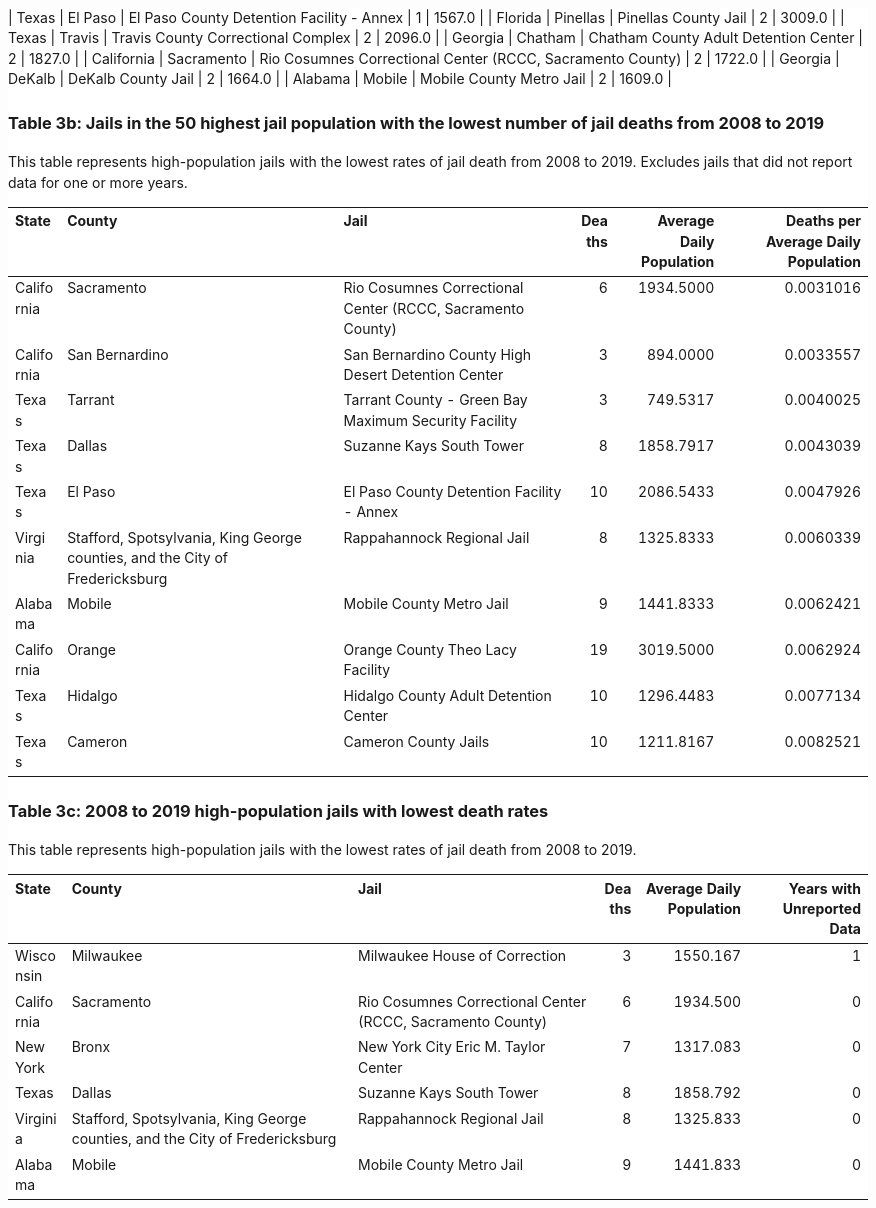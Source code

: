 | Texas        | El Paso     | El Paso County Detention Facility - Annex                  |      1 |                   1567.0 |
| Florida      | Pinellas    | Pinellas County Jail                                       |      2 |                   3009.0 |
| Texas        | Travis      | Travis County Correctional Complex                         |      2 |                   2096.0 |
| Georgia      | Chatham     | Chatham County Adult Detention Center                      |      2 |                   1827.0 |
| California   | Sacramento  | Rio Cosumnes Correctional Center (RCCC, Sacramento County) |      2 |                   1722.0 |
| Georgia      | DeKalb      | DeKalb County Jail                                         |      2 |                   1664.0 |
| Alabama      | Mobile      | Mobile County Metro Jail                                   |      2 |                   1609.0 |

### Table 3b: Jails in the 50 highest jail population with the lowest number of jail deaths from 2008 to 2019

This table represents high-population jails with the lowest rates of
jail death from 2008 to 2019. Excludes jails that did not report data
for one or more years.

| State      | County                                                                       | Jail                                                       | Deaths | Average Daily Population | Deaths per Average Daily Population |
|:-----------|:-----------------------------------------------------------------------------|:-----------------------------------------------------------|-------:|-------------------------:|------------------------------------:|
| California | Sacramento                                                                   | Rio Cosumnes Correctional Center (RCCC, Sacramento County) |      6 |                1934.5000 |                           0.0031016 |
| California | San Bernardino                                                               | San Bernardino County High Desert Detention Center         |      3 |                 894.0000 |                           0.0033557 |
| Texas      | Tarrant                                                                      | Tarrant County - Green Bay Maximum Security Facility       |      3 |                 749.5317 |                           0.0040025 |
| Texas      | Dallas                                                                       | Suzanne Kays South Tower                                   |      8 |                1858.7917 |                           0.0043039 |
| Texas      | El Paso                                                                      | El Paso County Detention Facility - Annex                  |     10 |                2086.5433 |                           0.0047926 |
| Virginia   | Stafford, Spotsylvania, King George counties, and the City of Fredericksburg | Rappahannock Regional Jail                                 |      8 |                1325.8333 |                           0.0060339 |
| Alabama    | Mobile                                                                       | Mobile County Metro Jail                                   |      9 |                1441.8333 |                           0.0062421 |
| California | Orange                                                                       | Orange County Theo Lacy Facility                           |     19 |                3019.5000 |                           0.0062924 |
| Texas      | Hidalgo                                                                      | Hidalgo County Adult Detention Center                      |     10 |                1296.4483 |                           0.0077134 |
| Texas      | Cameron                                                                      | Cameron County Jails                                       |     10 |                1211.8167 |                           0.0082521 |

### Table 3c: 2008 to 2019 high-population jails with lowest death rates

This table represents high-population jails with the lowest rates of
jail death from 2008 to 2019.

| State      | County                                                                       | Jail                                                       | Deaths | Average Daily Population | Years with Unreported Data |
|:-----------|:-----------------------------------------------------------------------------|:-----------------------------------------------------------|-------:|-------------------------:|---------------------------:|
| Wisconsin  | Milwaukee                                                                    | Milwaukee House of Correction                              |      3 |                 1550.167 |                          1 |
| California | Sacramento                                                                   | Rio Cosumnes Correctional Center (RCCC, Sacramento County) |      6 |                 1934.500 |                          0 |
| New York   | Bronx                                                                        | New York City Eric M. Taylor Center                        |      7 |                 1317.083 |                          0 |
| Texas      | Dallas                                                                       | Suzanne Kays South Tower                                   |      8 |                 1858.792 |                          0 |
| Virginia   | Stafford, Spotsylvania, King George counties, and the City of Fredericksburg | Rappahannock Regional Jail                                 |      8 |                 1325.833 |                          0 |
| Alabama    | Mobile                                                                       | Mobile County Metro Jail                                   |      9 |                 1441.833 |                          0 |
